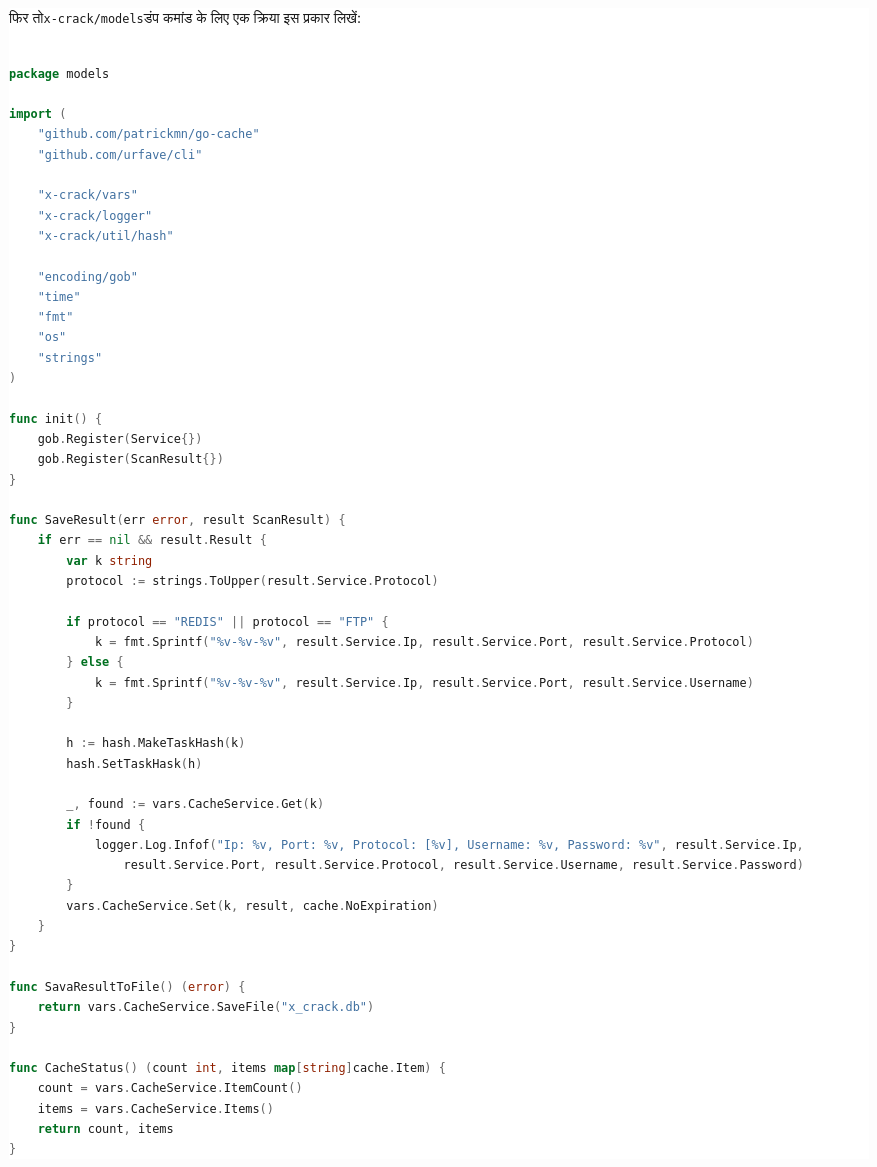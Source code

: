 ```go
```

फिर तो`x-crack/models`डंप कमांड के लिए एक क्रिया इस प्रकार लिखें:

```go

package models

import (
	"github.com/patrickmn/go-cache"
	"github.com/urfave/cli"

	"x-crack/vars"
	"x-crack/logger"
	"x-crack/util/hash"

	"encoding/gob"
	"time"
	"fmt"
	"os"
	"strings"
)

func init() {
	gob.Register(Service{})
	gob.Register(ScanResult{})
}

func SaveResult(err error, result ScanResult) {
	if err == nil && result.Result {
		var k string
		protocol := strings.ToUpper(result.Service.Protocol)

		if protocol == "REDIS" || protocol == "FTP" {
			k = fmt.Sprintf("%v-%v-%v", result.Service.Ip, result.Service.Port, result.Service.Protocol)
		} else {
			k = fmt.Sprintf("%v-%v-%v", result.Service.Ip, result.Service.Port, result.Service.Username)
		}

		h := hash.MakeTaskHash(k)
		hash.SetTaskHask(h)

		_, found := vars.CacheService.Get(k)
		if !found {
			logger.Log.Infof("Ip: %v, Port: %v, Protocol: [%v], Username: %v, Password: %v", result.Service.Ip,
				result.Service.Port, result.Service.Protocol, result.Service.Username, result.Service.Password)
		}
		vars.CacheService.Set(k, result, cache.NoExpiration)
	}
}

func SavaResultToFile() (error) {
	return vars.CacheService.SaveFile("x_crack.db")
}

func CacheStatus() (count int, items map[string]cache.Item) {
	count = vars.CacheService.ItemCount()
	items = vars.CacheService.Items()
	return count, items
}
```